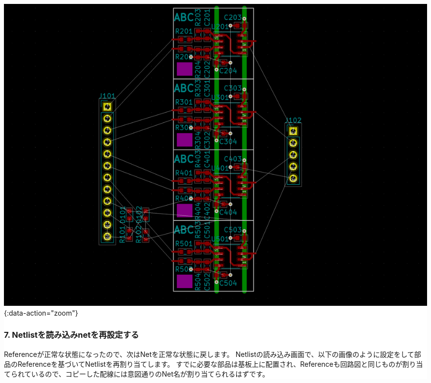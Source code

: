 ![](/images/kicad_copylayout_rename_complete.png){:data-action="zoom"}


### 7. Netlistを読み込みnetを再設定する

Referenceが正常な状態になったので、次はNetを正常な状態に戻します。
Netlistの読み込み画面で、以下の画像のように設定をして部品のReferenceを基づいてNetlistを再割り当てします。
すでに必要な部品は基板上に配置され、Referenceも回路図と同じものが割り当てられているので、コピーした配線には意図通りのNet名が割り当てられるはずです。
